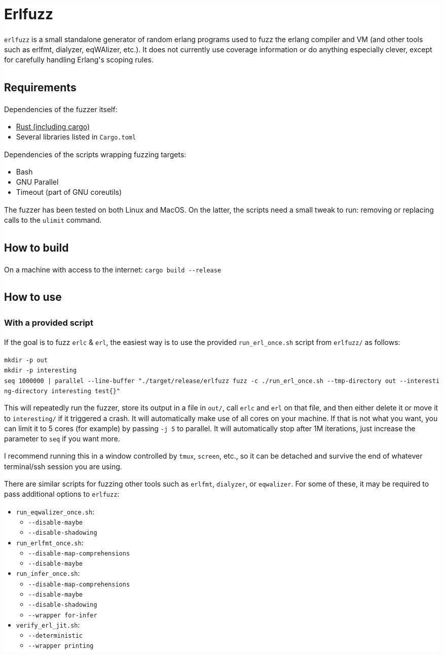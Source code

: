# Erlfuzz

`erlfuzz` is a small standalone generator of random erlang programs used to fuzz the erlang compiler and VM (and other tools such as erlfmt, dialyzer, eqWAlizer, etc.). It does not currently use coverage information or do anything especially clever, except for carefully handling Erlang's scoping rules.

## Requirements

Dependencies of the fuzzer itself:
- [Rust (including cargo)](https://www.rust-lang.org/tools/install)
- Several libraries listed in `Cargo.toml`

Dependencies of the scripts wrapping fuzzing targets:
- Bash
- GNU Parallel
- Timeout (part of GNU coreutils)

The fuzzer has been tested on both Linux and MacOS.
On the latter, the scripts need a small tweak to run: removing or replacing calls to the `ulimit` command.

## How to build

On a machine with access to the internet: `cargo build --release`

## How to use

### With a provided script

If the goal is to fuzz `erlc` & `erl`, the easiest way is to use the provided `run_erl_once.sh` script from `erlfuzz/` as follows:
```
mkdir -p out
mkdir -p interesting
seq 1000000 | parallel --line-buffer "./target/release/erlfuzz fuzz -c ./run_erl_once.sh --tmp-directory out --interesting-directory interesting test{}"
```
This will repeatedly run the fuzzer, store its output in a file in `out/`, call `erlc` and `erl` on that file, and then either delete it or move it to `interesting/` if it triggered a crash.
It will automatically make use of all cores on your machine. If that is not what you want, you can limit it to 5 cores (for example) by passing `-j 5` to parallel.
It will automatically stop after 1M iterations, just increase the parameter to `seq` if you want more.

I recommend running this in a window controlled by `tmux`, `screen`, etc., so it can be detached and survive the end of whatever terminal/ssh session you are using.

There are similar scripts for fuzzing other tools such as `erlfmt`, `dialyzer`, or `eqwalizer`.
For some of these, it may be required to pass additional options to `erlfuzz`:
- `run_eqwalizer_once.sh`:
   - `--disable-maybe`
   - `--disable-shadowing`
- `run_erlfmt_once.sh`:
   - `--disable-map-comprehensions`
   - `--disable-maybe`
- `run_infer_once.sh`:
   - `--disable-map-comprehensions`
   - `--disable-maybe`
   - `--disable-shadowing`
   - `--wrapper for-infer`
- `verify_erl_jit.sh`:
   - `--deterministic`
   - `--wrapper printing`